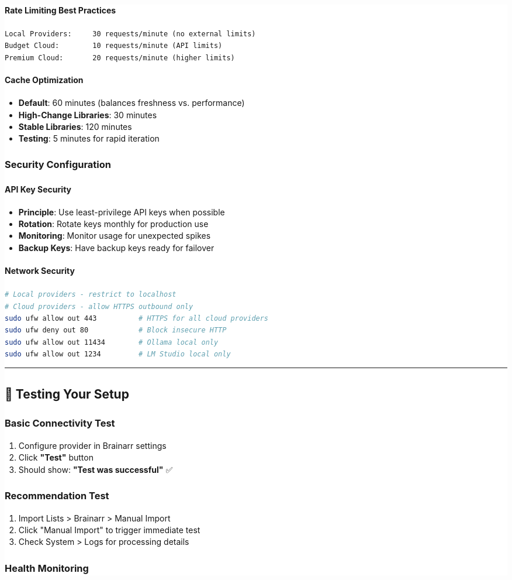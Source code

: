 #### **Rate Limiting Best Practices**

```text
Local Providers:     30 requests/minute (no external limits)
Budget Cloud:        10 requests/minute (API limits)
Premium Cloud:       20 requests/minute (higher limits)
```

#### **Cache Optimization**

- **Default**: 60 minutes (balances freshness vs. performance)
- **High-Change Libraries**: 30 minutes
- **Stable Libraries**: 120 minutes
- **Testing**: 5 minutes for rapid iteration

### **Security Configuration**

#### **API Key Security**

- **Principle**: Use least-privilege API keys when possible
- **Rotation**: Rotate keys monthly for production use
- **Monitoring**: Monitor usage for unexpected spikes
- **Backup Keys**: Have backup keys ready for failover

#### **Network Security**

```bash
# Local providers - restrict to localhost
# Cloud providers - allow HTTPS outbound only
sudo ufw allow out 443          # HTTPS for all cloud providers
sudo ufw deny out 80            # Block insecure HTTP
sudo ufw allow out 11434        # Ollama local only
sudo ufw allow out 1234         # LM Studio local only
```

---

## 🧪 **Testing Your Setup**

### **Basic Connectivity Test**

1. Configure provider in Brainarr settings
1. Click **"Test"** button
1. Should show: **"Test was successful"** ✅

### **Recommendation Test**

1. Import Lists > Brainarr > Manual Import
1. Click "Manual Import" to trigger immediate test
1. Check System > Logs for processing details

### **Health Monitoring**
